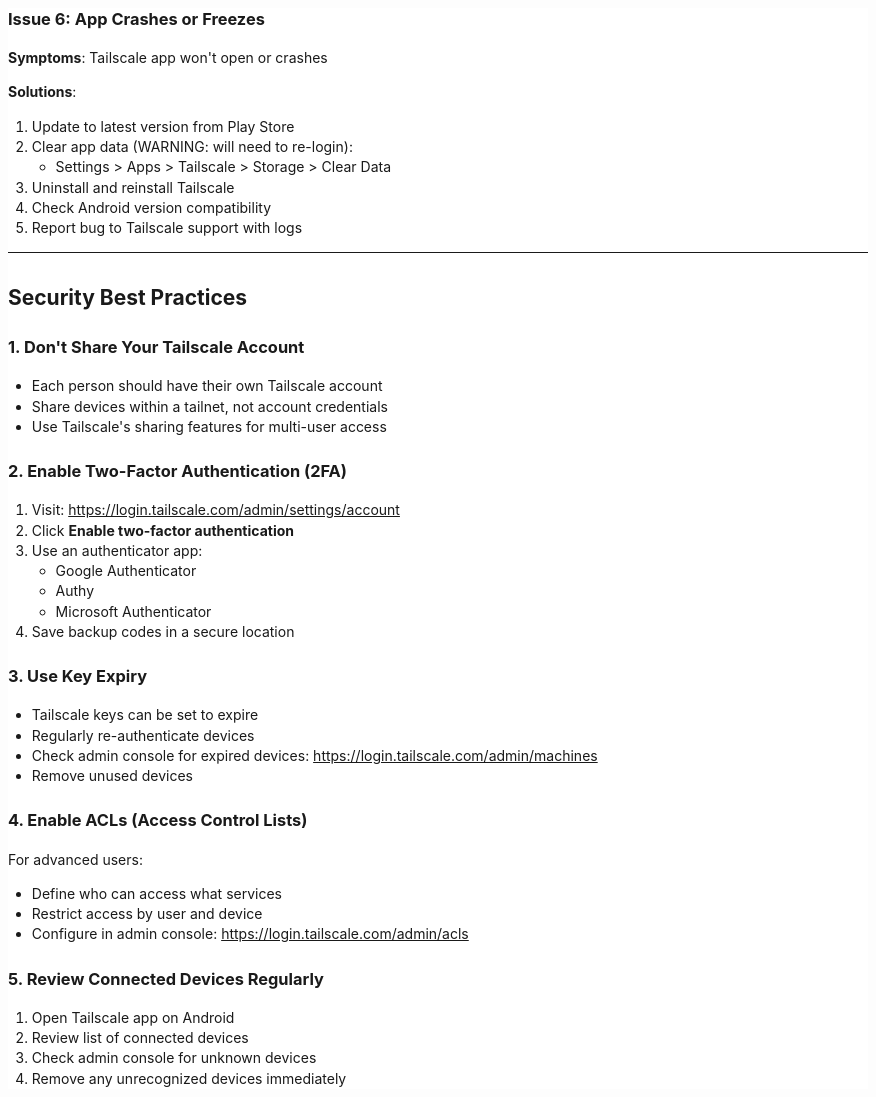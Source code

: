 ### Issue 6: App Crashes or Freezes

**Symptoms**: Tailscale app won't open or crashes

**Solutions**:
1. Update to latest version from Play Store
2. Clear app data (WARNING: will need to re-login):
   - Settings > Apps > Tailscale > Storage > Clear Data
3. Uninstall and reinstall Tailscale
4. Check Android version compatibility
5. Report bug to Tailscale support with logs

---

## Security Best Practices

### 1. Don't Share Your Tailscale Account

- Each person should have their own Tailscale account
- Share devices within a tailnet, not account credentials
- Use Tailscale's sharing features for multi-user access

### 2. Enable Two-Factor Authentication (2FA)

1. Visit: https://login.tailscale.com/admin/settings/account
2. Click **Enable two-factor authentication**
3. Use an authenticator app:
   - Google Authenticator
   - Authy
   - Microsoft Authenticator
4. Save backup codes in a secure location

### 3. Use Key Expiry

- Tailscale keys can be set to expire
- Regularly re-authenticate devices
- Check admin console for expired devices: https://login.tailscale.com/admin/machines
- Remove unused devices

### 4. Enable ACLs (Access Control Lists)

For advanced users:
- Define who can access what services
- Restrict access by user and device
- Configure in admin console: https://login.tailscale.com/admin/acls

### 5. Review Connected Devices Regularly

1. Open Tailscale app on Android
2. Review list of connected devices
3. Check admin console for unknown devices
4. Remove any unrecognized devices immediately
